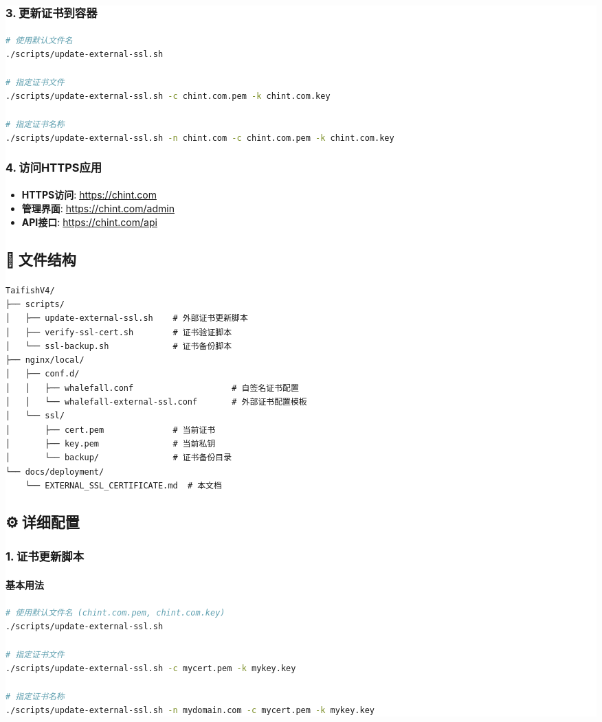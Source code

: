 ### 3. 更新证书到容器

```bash
# 使用默认文件名
./scripts/update-external-ssl.sh

# 指定证书文件
./scripts/update-external-ssl.sh -c chint.com.pem -k chint.com.key

# 指定证书名称
./scripts/update-external-ssl.sh -n chint.com -c chint.com.pem -k chint.com.key
```

### 4. 访问HTTPS应用

- **HTTPS访问**: https://chint.com
- **管理界面**: https://chint.com/admin
- **API接口**: https://chint.com/api

## 📁 文件结构

```
TaifishV4/
├── scripts/
│   ├── update-external-ssl.sh    # 外部证书更新脚本
│   ├── verify-ssl-cert.sh        # 证书验证脚本
│   └── ssl-backup.sh             # 证书备份脚本
├── nginx/local/
│   ├── conf.d/
│   │   ├── whalefall.conf                    # 自签名证书配置
│   │   └── whalefall-external-ssl.conf       # 外部证书配置模板
│   └── ssl/
│       ├── cert.pem              # 当前证书
│       ├── key.pem               # 当前私钥
│       └── backup/               # 证书备份目录
└── docs/deployment/
    └── EXTERNAL_SSL_CERTIFICATE.md  # 本文档
```

## ⚙️ 详细配置

### 1. 证书更新脚本

#### 基本用法
```bash
# 使用默认文件名 (chint.com.pem, chint.com.key)
./scripts/update-external-ssl.sh

# 指定证书文件
./scripts/update-external-ssl.sh -c mycert.pem -k mykey.key

# 指定证书名称
./scripts/update-external-ssl.sh -n mydomain.com -c mycert.pem -k mykey.key
```

